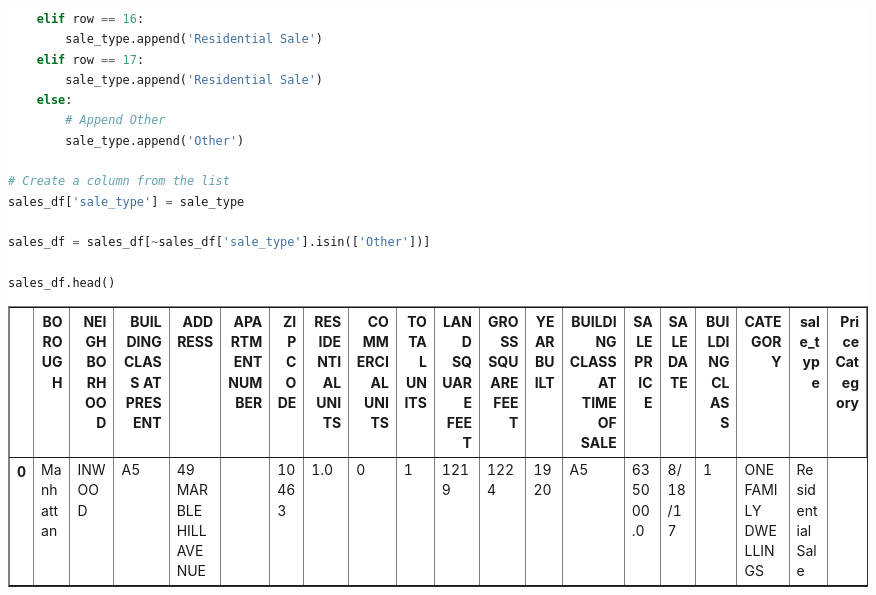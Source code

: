 ```python
    elif row == 16:
        sale_type.append('Residential Sale')
    elif row == 17:
        sale_type.append('Residential Sale')
    else:
        # Append Other
        sale_type.append('Other')
        
# Create a column from the list
sales_df['sale_type'] = sale_type

sales_df = sales_df[~sales_df['sale_type'].isin(['Other'])]

sales_df.head()
```
<div>

<table border="1" class="dataframe">
  <thead>
    <tr style="text-align: right;">
      <th></th>
      <th>BOROUGH</th>
      <th>NEIGHBORHOOD</th>
      <th>BUILDING CLASS AT PRESENT</th>
      <th>ADDRESS</th>
      <th>APARTMENT NUMBER</th>
      <th>ZIP CODE</th>
      <th>RESIDENTIAL UNITS</th>
      <th>COMMERCIAL UNITS</th>
      <th>TOTAL UNITS</th>
      <th>LAND SQUARE FEET</th>
      <th>GROSS SQUARE FEET</th>
      <th>YEAR BUILT</th>
      <th>BUILDING CLASS AT TIME OF SALE</th>
      <th>SALE PRICE</th>
      <th>SALE DATE</th>
      <th>BUILDING CLASS</th>
      <th>CATEGORY</th>
      <th>sale_type</th>
      <th>Price Category</th>
    </tr>
  </thead>
  <tbody>
    <tr>
      <th>0</th>
      <td>Manhattan</td>
      <td>INWOOD</td>
      <td>A5</td>
      <td>49 MARBLE HILL AVENUE</td>
      <td></td>
      <td>10463</td>
      <td>1.0</td>
      <td>0</td>
      <td>1</td>
      <td>1219</td>
      <td>1224</td>
      <td>1920</td>
      <td>A5</td>
      <td>635000.0</td>
      <td>8/18/17</td>
      <td>1</td>
      <td>ONE FAMILY DWELLINGS</td>
      <td>Residential Sale</td>